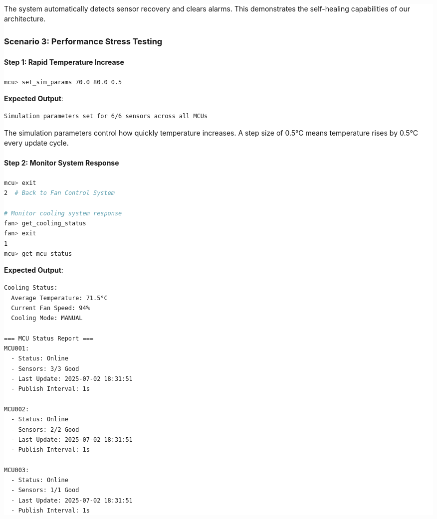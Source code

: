The system automatically detects sensor recovery and clears alarms. This demonstrates the self-healing capabilities of our architecture.

### Scenario 3: Performance Stress Testing

#### Step 1: Rapid Temperature Increase
```bash
mcu> set_sim_params 70.0 80.0 0.5
```

**Expected Output**:
```
Simulation parameters set for 6/6 sensors across all MCUs
```

The simulation parameters control how quickly temperature increases. A step size of 0.5°C means temperature rises by 0.5°C every update cycle.

#### Step 2: Monitor System Response
```bash
mcu> exit
2  # Back to Fan Control System

# Monitor cooling system response
fan> get_cooling_status
fan> exit
1
mcu> get_mcu_status
```

**Expected Output**:
```
Cooling Status:
  Average Temperature: 71.5°C
  Current Fan Speed: 94%
  Cooling Mode: MANUAL

=== MCU Status Report ===
MCU001:
  - Status: Online
  - Sensors: 3/3 Good
  - Last Update: 2025-07-02 18:31:51
  - Publish Interval: 1s

MCU002:
  - Status: Online
  - Sensors: 2/2 Good
  - Last Update: 2025-07-02 18:31:51
  - Publish Interval: 1s

MCU003:
  - Status: Online
  - Sensors: 1/1 Good
  - Last Update: 2025-07-02 18:31:51
  - Publish Interval: 1s
```

